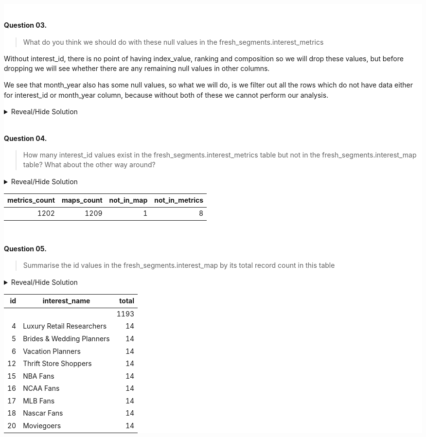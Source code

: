 <br>

**Question 03.**

> What do you think we should do with these null values in the fresh_segments.interest_metrics

Without interest_id, there is no point of having index_value, ranking and composition so we will drop these values, but before dropping we will see whether there are any remaining null values in other columns.

We see that month_year also has some null values, so what we will do, is we filter out all the rows which do not have data either for interest_id or month_year column, because without both of these we cannot perform our analysis.

<details><summary>Reveal/Hide Solution</summary></details>

<br>

**Question 04.**

> How many interest_id values exist in the fresh_segments.interest_metrics table but not in the fresh_segments.interest_map table? What about the other way around?

<details><summary>Reveal/Hide Solution</summary></details>

| **metrics_count** | **maps_count** | **not_in_map** | **not_in_metrics** |
| ----------------: | -------------: | -------------: | -----------------: |
|              1202 |           1209 |              1 |                  8 |

<br>

**Question 05.**

> Summarise the id values in the fresh_segments.interest_map by its total record count in this table

<details><summary>Reveal/Hide Solution</summary></details>

| **id** | **interest_name**         | **total** |
| -----: | ------------------------- | --------: |
|        |                           |      1193 |
|      4 | Luxury Retail Researchers |        14 |
|      5 | Brides & Wedding Planners |        14 |
|      6 | Vacation Planners         |        14 |
|     12 | Thrift Store Shoppers     |        14 |
|     15 | NBA Fans                  |        14 |
|     16 | NCAA Fans                 |        14 |
|     17 | MLB Fans                  |        14 |
|     18 | Nascar Fans               |        14 |
|     20 | Moviegoers                |        14 |
